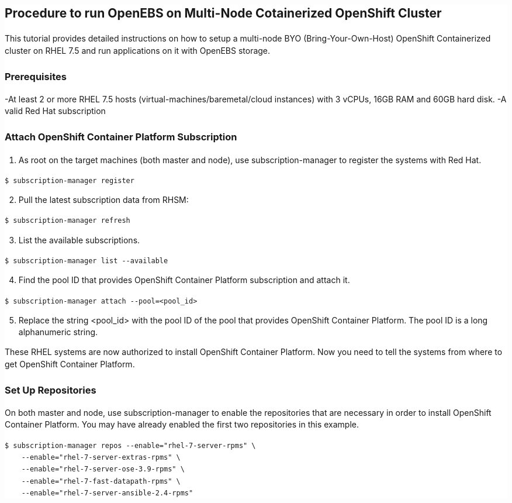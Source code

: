 ## Procedure to run OpenEBS on Multi-Node Cotainerized OpenShift Cluster

This tutorial provides detailed instructions on how to setup a multi-node BYO (Bring-Your-Own-Host) OpenShift Containerized cluster on 
RHEL 7.5 and run applications on it with OpenEBS storage.

### Prerequisites

-At least 2 or more RHEL 7.5 hosts (virtual-machines/baremetal/cloud instances) with 3 vCPUs, 16GB RAM and 60GB hard disk.
-A valid Red Hat subscription

### Attach OpenShift Container Platform Subscription

1. As root on the target machines (both master and node), use subscription-manager to register the systems with Red Hat.

```
$ subscription-manager register
```

2. Pull the latest subscription data from RHSM:

```
$ subscription-manager refresh
```

3. List the available subscriptions.

```
$ subscription-manager list --available
```

4. Find the pool ID that provides OpenShift Container Platform subscription and attach it.

```
$ subscription-manager attach --pool=<pool_id>
```

5. Replace the string <pool_id> with the pool ID of the pool that provides OpenShift Container Platform. The pool ID is a long alphanumeric string.

These RHEL systems are now authorized to install OpenShift Container Platform. Now you need to tell the systems from where to get 
OpenShift Container Platform.

### Set Up Repositories
On both master and node, use subscription-manager to enable the repositories that are necessary in order to install OpenShift Container 
Platform. You may have already enabled the first two repositories in this example.

```
$ subscription-manager repos --enable="rhel-7-server-rpms" \
    --enable="rhel-7-server-extras-rpms" \
    --enable="rhel-7-server-ose-3.9-rpms" \
    --enable="rhel-7-fast-datapath-rpms" \
    --enable="rhel-7-server-ansible-2.4-rpms"
```
